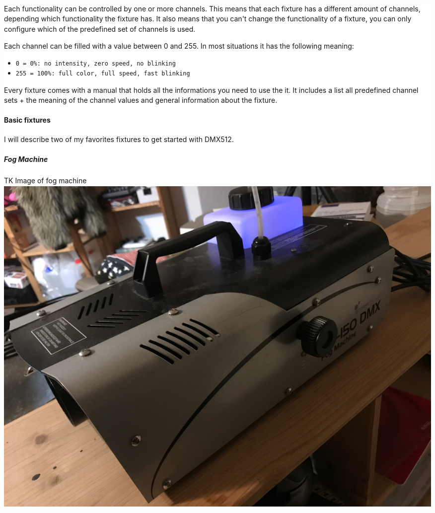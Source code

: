 Each functionality can be controlled by one or more channels. This means that each fixture has a different amount of channels, depending which functionality the fixture has. It also means that you can't change the functionality of a fixture, you can only configure which of the predefined set of channels is used.

Each channel can be filled with a value between 0 and 255. In most situations it has the following meaning:

* `0 = 0%: no intensity, zero speed, no blinking`
* `255 = 100%: full color, full speed, fast blinking`

Every fixture comes with a manual that holds all the informations you need to use the it. It includes a list all predefined channel sets + the meaning of the channel values and general information about the fixture.

#### Basic fixtures

I will describe two of my favorites fixtures to get started with DMX512.

##### Fog Machine

TK Image of fog machine
![Fog machine](images/fog_machine.jpg)
